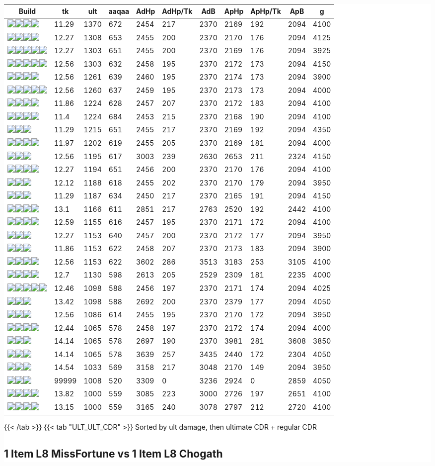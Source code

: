 



 Build |tk|ult|aaqaa|AdHp|AdHp/Tk|AdB|ApHp|ApHp/Tk|ApB|g
-|-|-|-|-|-|-|-|-|-|-
![](/item/6697.png)![](/item/1001.png)![](/item/1055.png)![](/item/1036.png)|11.29|1370|672|2454|217|2370|2169|192|2094|4100
![](/item/6695.png)![](/item/1001.png)![](/item/1055.png)![](/item/1037.png)|12.27|1308|653|2455|200|2370|2170|176|2094|4125
![](/item/3134.png)![](/item/1001.png)![](/item/1055.png)![](/item/1038.png)![](/item/1037.png)|12.27|1303|651|2455|200|2370|2169|176|2094|3925
![](/item/6701.png)![](/item/1001.png)![](/item/1055.png)![](/item/1036.png)![](/item/1036.png)|12.56|1303|632|2458|195|2370|2172|173|2094|4150
![](/item/3142.png)![](/item/1001.png)![](/item/1055.png)![](/item/1036.png)|12.56|1261|639|2460|195|2370|2174|173|2094|3900
![](/item/1001.png)![](/item/1055.png)![](/item/1038.png)![](/item/1038.png)![](/item/1036.png)|12.56|1260|637|2459|195|2370|2173|173|2094|4000
![](/item/6696.png)![](/item/1001.png)![](/item/1055.png)![](/item/1036.png)|11.86|1224|628|2457|207|2370|2172|183|2094|4100
![](/item/6699.png)![](/item/1001.png)![](/item/1055.png)![](/item/1036.png)|11.4|1224|684|2453|215|2370|2168|190|2094|4100
![](/item/3031.png)![](/item/1001.png)![](/item/1055.png)|11.29|1215|651|2455|217|2370|2169|192|2094|4350
![](/item/3004.png)![](/item/1001.png)![](/item/1055.png)![](/item/1036.png)|11.97|1202|619|2455|205|2370|2169|181|2094|4000
![](/item/3072.png)![](/item/1001.png)![](/item/1055.png)|12.56|1195|617|3003|239|2630|2653|211|2324|4150
![](/item/3036.png)![](/item/1001.png)![](/item/1055.png)![](/item/1036.png)|12.27|1194|651|2456|200|2370|2170|176|2094|4100
![](/item/6698.png)![](/item/1001.png)![](/item/1055.png)|12.12|1188|618|2455|202|2370|2170|179|2094|3950
![](/item/6676.png)![](/item/1001.png)![](/item/1055.png)|11.29|1187|634|2450|217|2370|2165|191|2094|4150
![](/item/3814.png)![](/item/1001.png)![](/item/1055.png)![](/item/1036.png)|13.1|1166|611|2851|217|2763|2520|192|2442|4100
![](/item/6694.png)![](/item/1001.png)![](/item/1055.png)![](/item/1036.png)|12.59|1155|616|2457|195|2370|2171|172|2094|4100
![](/item/3032.png)![](/item/1001.png)![](/item/1055.png)|12.27|1153|640|2457|200|2370|2172|177|2094|3950
![](/item/3508.png)![](/item/1001.png)![](/item/1055.png)|11.86|1153|622|2458|207|2370|2173|183|2094|3900
![](/item/6673.png)![](/item/1001.png)![](/item/1055.png)![](/item/1036.png)|12.56|1153|622|3602|286|3513|3183|253|3105|4100
![](/item/6692.png)![](/item/1001.png)![](/item/1055.png)![](/item/1036.png)|12.7|1130|598|2613|205|2529|2309|181|2235|4000
![](/item/3006.png)![](/item/1001.png)![](/item/1055.png)![](/item/1038.png)![](/item/1037.png)|12.46|1098|588|2456|197|2370|2171|174|2094|4025
![](/item/3074.png)![](/item/1001.png)![](/item/1055.png)|13.42|1098|588|2692|200|2370|2379|177|2094|4050
![](/item/3033.png)![](/item/1001.png)![](/item/1055.png)|12.56|1086|614|2455|195|2370|2170|172|2094|3950
![](/item/3087.png)![](/item/1001.png)![](/item/1055.png)![](/item/1036.png)|12.44|1065|578|2458|197|2370|2172|174|2094|4000
![](/item/3156.png)![](/item/1001.png)![](/item/1055.png)|14.14|1065|578|2697|190|2370|3981|281|3608|3850
![](/item/6333.png)![](/item/1001.png)![](/item/1055.png)|14.14|1065|578|3639|257|3435|2440|172|2304|4050
![](/item/3026.png)![](/item/1001.png)![](/item/1055.png)|14.54|1033|569|3158|217|3048|2170|149|2094|3950
![](/item/2501.png)![](/item/1001.png)![](/item/1055.png)|99999|1008|520|3309|0|3236|2924|0|2859|4050
![](/item/3071.png)![](/item/1001.png)![](/item/1055.png)![](/item/1036.png)|13.82|1000|559|3085|223|3000|2726|197|2651|4100
![](/item/3073.png)![](/item/1001.png)![](/item/1055.png)![](/item/1036.png)|13.15|1000|559|3165|240|3078|2797|212|2720|4100
{{< /tab >}}
{{< tab "ULT_ULT_CDR" >}}
Sorted by ult damage, then ultimate CDR + regular CDR
## 1 Item L8 MissFortune vs 1 Item L8 Chogath
